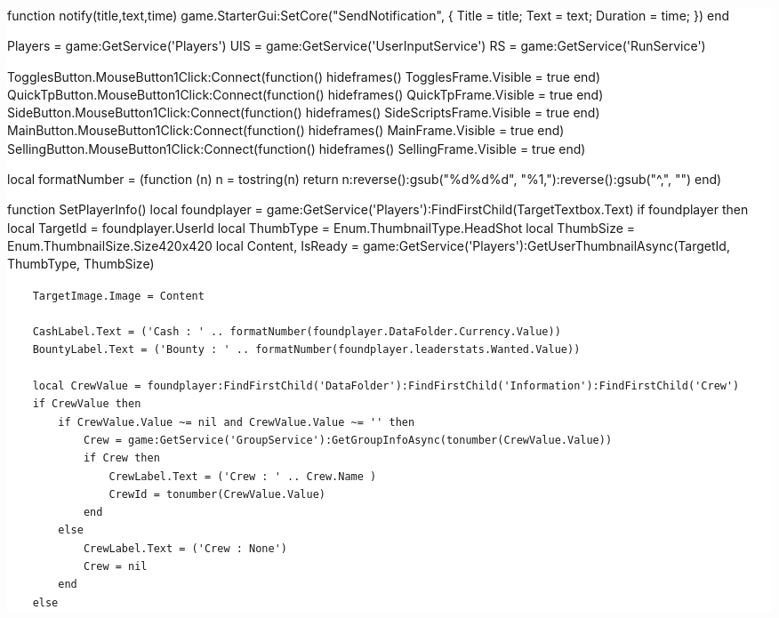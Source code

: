 function notify(title,text,time)
    game.StarterGui:SetCore("SendNotification", {
        Title = title;
        Text = text;
        Duration = time;
    })
end

Players = game:GetService('Players')
UIS = game:GetService('UserInputService')
RS = game:GetService('RunService')


TogglesButton.MouseButton1Click:Connect(function()
    hideframes()
    TogglesFrame.Visible = true
end)
QuickTpButton.MouseButton1Click:Connect(function()
    hideframes()
    QuickTpFrame.Visible = true
end)
SideButton.MouseButton1Click:Connect(function()
    hideframes()
    SideScriptsFrame.Visible = true
end)
MainButton.MouseButton1Click:Connect(function()
    hideframes()
    MainFrame.Visible = true
end)
SellingButton.MouseButton1Click:Connect(function()
    hideframes()
    SellingFrame.Visible = true
end)

local formatNumber = (function (n)
    n = tostring(n)
    return n:reverse():gsub("%d%d%d", "%1,"):reverse():gsub("^,", "")
end)

function SetPlayerInfo()
    local foundplayer = game:GetService('Players'):FindFirstChild(TargetTextbox.Text)
    if foundplayer then
        local TargetId = foundplayer.UserId
        local ThumbType = Enum.ThumbnailType.HeadShot
        local ThumbSize = Enum.ThumbnailSize.Size420x420
        local Content, IsReady = game:GetService('Players'):GetUserThumbnailAsync(TargetId, ThumbType, ThumbSize)
                    
        TargetImage.Image = Content
        
        CashLabel.Text = ('Cash : ' .. formatNumber(foundplayer.DataFolder.Currency.Value))
        BountyLabel.Text = ('Bounty : ' .. formatNumber(foundplayer.leaderstats.Wanted.Value))
        
        local CrewValue = foundplayer:FindFirstChild('DataFolder'):FindFirstChild('Information'):FindFirstChild('Crew')
        if CrewValue then
            if CrewValue.Value ~= nil and CrewValue.Value ~= '' then
                Crew = game:GetService('GroupService'):GetGroupInfoAsync(tonumber(CrewValue.Value))
                if Crew then
                    CrewLabel.Text = ('Crew : ' .. Crew.Name )
                    CrewId = tonumber(CrewValue.Value)
                end
            else
                CrewLabel.Text = ('Crew : None')
                Crew = nil
            end
        else
